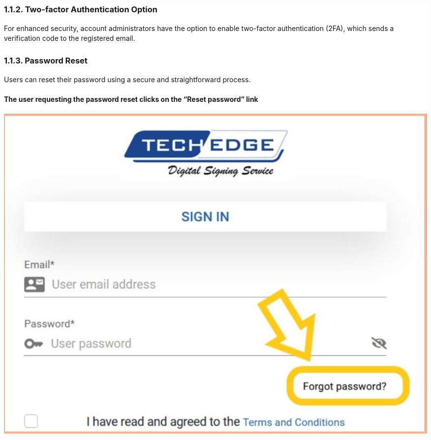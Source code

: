 ### 1.1.2. Two-factor Authentication Option

For enhanced security, account administrators have the option to enable two-factor authentication (2FA), which sends a verification code to the registered email.

### 1.1.3. Password Reset

Users can reset their password using a secure and straightforward process.

#### The user requesting the password reset clicks on the “Reset password” link

![Password Reset](images/1.1.3(1).jpeg)